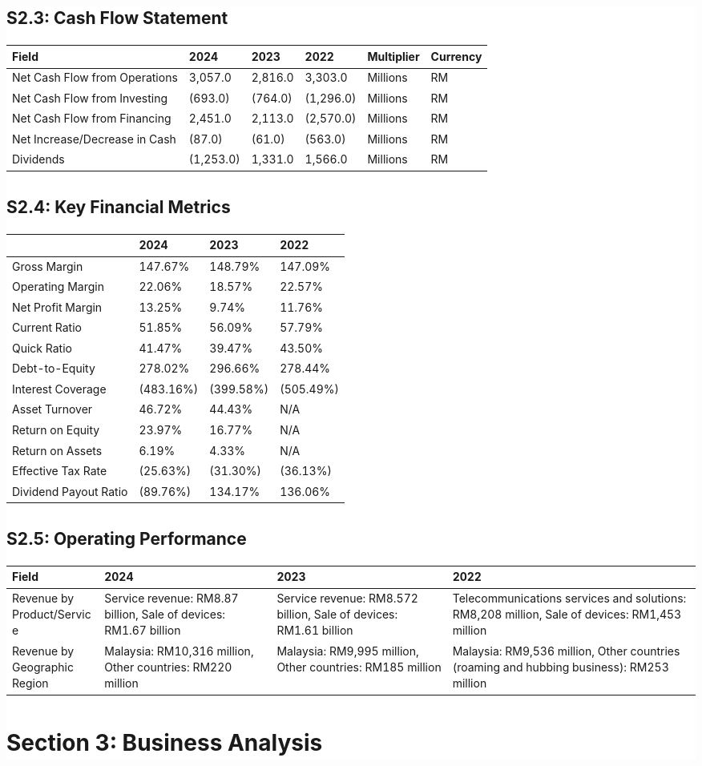 
## S2.3: Cash Flow Statement

| Field | 2024 | 2023 | 2022 | Multiplier | Currency |
| :---- | :---- | :---- | :---- | :---- | :---- |
| Net Cash Flow from Operations | 3,057.0 | 2,816.0 | 3,303.0 | Millions | RM |
| Net Cash Flow from Investing | (693.0) | (764.0) | (1,296.0) | Millions | RM |
| Net Cash Flow from Financing | 2,451.0 | 2,113.0 | (2,570.0) | Millions | RM |
| Net Increase/Decrease in Cash | (87.0) | (61.0) | (563.0) | Millions | RM |
| Dividends | (1,253.0) | 1,331.0 | 1,566.0 | Millions | RM |


## S2.4: Key Financial Metrics

|       | 2024 | 2023 | 2022 |
| :---- | :---- | :---- | :---- |
| Gross Margin | 147.67% | 148.79% | 147.09% |
| Operating Margin | 22.06% | 18.57% | 22.57% |
| Net Profit Margin | 13.25% | 9.74% | 11.76% |
| Current Ratio | 51.85% | 56.09% | 57.79% |
| Quick Ratio | 41.47% | 39.47% | 43.50% |
| Debt-to-Equity | 278.02% | 296.66% | 278.44% |
| Interest Coverage | (483.16%) | (399.58%) | (505.49%) |
| Asset Turnover | 46.72% | 44.43% | N/A |
| Return on Equity | 23.97% | 16.77% | N/A |
| Return on Assets | 6.19% | 4.33% | N/A |
| Effective Tax Rate | (25.63%) | (31.30%) | (36.13%) | 
| Dividend Payout Ratio | (89.76%) | 134.17% | 136.06% |


## S2.5: Operating Performance

| Field | 2024 | 2023 | 2022 |
| :---- | :---- | :---- | :---- |
| Revenue by Product/Service | Service revenue: RM8.87 billion, Sale of devices: RM1.67 billion | Service revenue: RM8.572 billion, Sale of devices: RM1.61 billion | Telecommunications services and solutions: RM8,208 million, Sale of devices: RM1,453 million |
| Revenue by Geographic Region | Malaysia: RM10,316 million, Other countries: RM220 million | Malaysia: RM9,995 million, Other countries: RM185 million | Malaysia: RM9,536 million, Other countries (roaming and hubbing business): RM253 million |


# Section 3: Business Analysis
